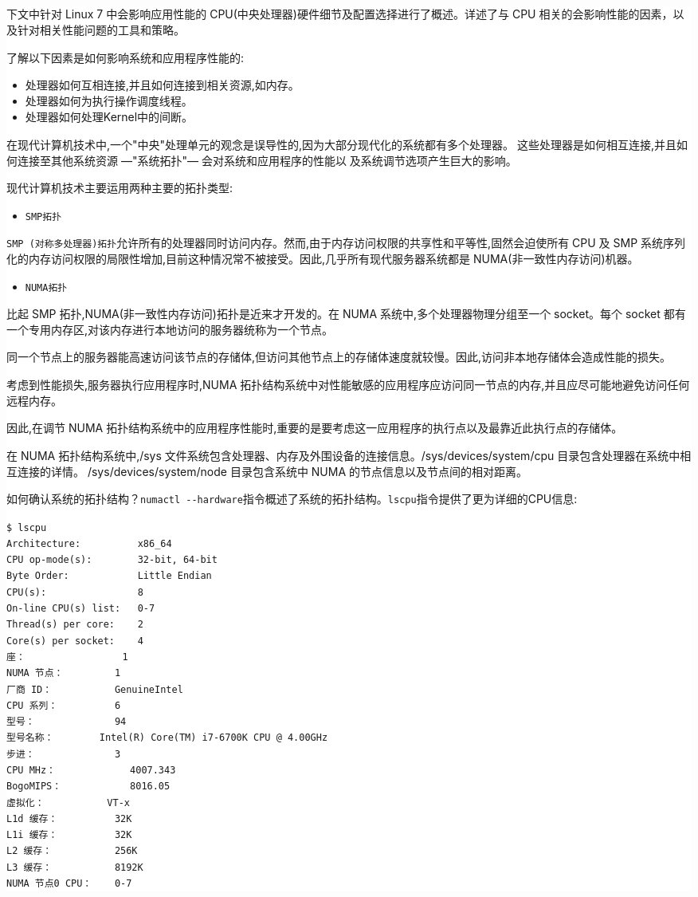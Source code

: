 下文中针对 Linux 7 中会影响应用性能的 CPU(中央处理器)硬件细节及配置选择进行了概述。详述了与 CPU 相关的会影响性能的因素，以及针对相关性能问题的工具和策略。

了解以下因素是如何影响系统和应用程序性能的:

- 处理器如何互相连接,并且如何连接到相关资源,如内存。
- 处理器如何为执行操作调度线程。
- 处理器如何处理Kernel中的间断。

在现代计算机技术中,一个"中央"处理单元的观念是误导性的,因为大部分现代化的系统都有多个处理器。 这些处理器是如何相互连接,并且如何连接至其他系统资源 —"系统拓扑"— 会对系统和应用程序的性能以 及系统调节选项产生巨大的影响。

现代计算机技术主要运用两种主要的拓扑类型:

- `SMP拓扑`

`SMP (对称多处理器)拓扑`允许所有的处理器同时访问内存。然而,由于内存访问权限的共享性和平等性,固然会迫使所有 CPU 及 SMP 系统序列化的内存访问权限的局限性增加,目前这种情况常不被接受。因此,几乎所有现代服务器系统都是 NUMA(非一致性内存访问)机器。

- `NUMA拓扑`

比起 SMP 拓扑,NUMA(非一致性内存访问)拓扑是近来才开发的。在 NUMA 系统中,多个处理器物理分组至一个 socket。每个 socket 都有一个专用内存区,对该内存进行本地访问的服务器统称为一个节点。

同一个节点上的服务器能高速访问该节点的存储体,但访问其他节点上的存储体速度就较慢。因此,访问非本地存储体会造成性能的损失。

考虑到性能损失,服务器执行应用程序时,NUMA 拓扑结构系统中对性能敏感的应用程序应访问同一节点的内存,并且应尽可能地避免访问任何远程内存。

因此,在调节 NUMA 拓扑结构系统中的应用程序性能时,重要的是要考虑这一应用程序的执行点以及最靠近此执行点的存储体。

在 NUMA 拓扑结构系统中,/sys 文件系统包含处理器、内存及外围设备的连接信息。/sys/devices/system/cpu 目录包含处理器在系统中相互连接的详情。
/sys/devices/system/node 目录包含系统中 NUMA 的节点信息以及节点间的相对距离。

如何确认系统的拓扑结构？`numactl --hardware`指令概述了系统的拓扑结构。`lscpu`指令提供了更为详细的CPU信息:

```shell
$ lscpu
Architecture:          x86_64
CPU op-mode(s):        32-bit, 64-bit
Byte Order:            Little Endian
CPU(s):                8
On-line CPU(s) list:   0-7
Thread(s) per core:    2
Core(s) per socket:    4
座：                 1
NUMA 节点：         1
厂商 ID：           GenuineIntel
CPU 系列：          6
型号：              94
型号名称：        Intel(R) Core(TM) i7-6700K CPU @ 4.00GHz
步进：              3
CPU MHz：             4007.343
BogoMIPS：            8016.05
虚拟化：           VT-x
L1d 缓存：          32K
L1i 缓存：          32K
L2 缓存：           256K
L3 缓存：           8192K
NUMA 节点0 CPU：    0-7
```
